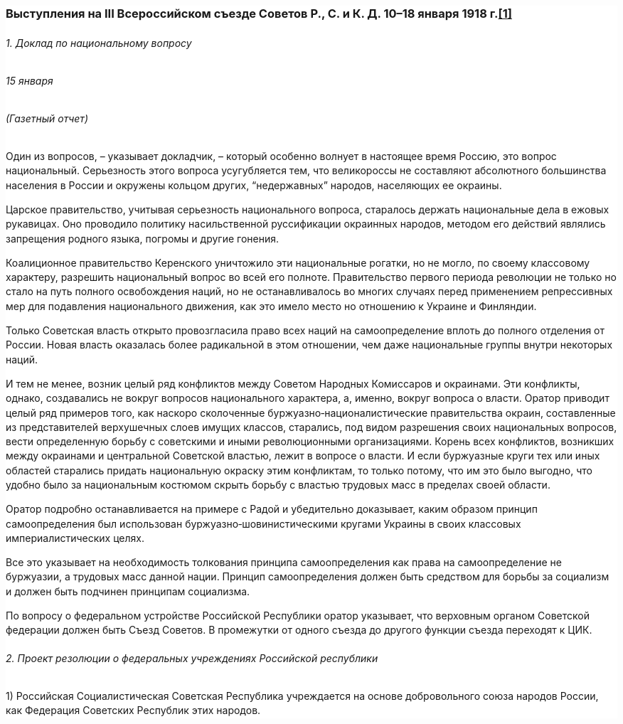 ### Выступления на III Всероссийском съезде Советов Р., С. и К. Д. 10–18 января 1918 г.[**[1]**](#_ftn1)

###### 1. Доклад по национальному вопросу

###### 15 января

###### (Газетный отчет)

Один из вопросов, – указывает докладчик, – который особенно волнует в настоящее время Россию, это вопрос национальный. Серьезность этого вопроса усугубляется тем, что великороссы не составляют абсолютного большинства населения в России и окружены кольцом других, “недержавных” народов, населяющих ее окраины.

Царское правительство, учитывая серьезность национального вопроса, старалось держать национальные дела в ежовых рукавицах. Оно проводило политику насильственной руссификации окраинных народов, методом его действий являлись запрещения родного языка, погромы и другие гонения.

Коалиционное правительство Керенского уничтожило эти национальные рогатки, но не могло, по своему классовому характеру, разрешить национальный вопрос во всей его полноте. Правительство первого периода революции не только но стало на путь полного освобождения наций, но не останавливалось во многих случаях перед применением репрессивных мер для подавления национального движения, как это имело место но отношению к Украине и Финляндии.

Только Советская власть открыто провозгласила право всех наций на самоопределение вплоть до полного отделения от России. Новая власть оказалась более радикальной в этом отношении, чем даже национальные группы внутри некоторых наций.

И тем не менее, возник целый ряд конфликтов между Советом Народных Комиссаров и окраинами. Эти конфликты, однако, создавались не вокруг вопросов национального характера, а, именно, вокруг вопроса о власти. Оратор приводит целый ряд примеров того, как наскоро сколоченные буржуазно‑националистические правительства окраин, составленные из представителей верхушечных слоев имущих классов, старались, под видом разрешения своих национальных вопросов, вести определенную борьбу с советскими и иными революционными организациями. Корень всех конфликтов, возникших между окраинами и центральной Советской властью, лежит в вопросе о власти. И если буржуазные круги тех или иных областей старались придать национальную окраску этим конфликтам, то только потому, что им это было выгодно, что удобно было за национальным костюмом скрыть борьбу с властью трудовых масс в пределах своей области.

Оратор подробно останавливается на примере с Радой и убедительно доказывает, каким образом принцип самоопределения был использован буржуазно‑шовинистическими кругами Украины в своих классовых империалистических целях.

Все это указывает на необходимость толкования принципа самоопределения как права на самоопределение не буржуазии, а трудовых масс данной нации. Принцип самоопределения должен быть средством для борьбы за социализм и должен быть подчинен принципам социализма.

По вопросу о федеральном устройстве Российской Республики оратор указывает, что верховным органом Советской федерации должен быть Съезд Советов. В промежутки от одного съезда до другого функции съезда переходят к ЦИК.

###### 2. Проект резолюции о федеральных учреждениях Российской республики

1) Российская Социалистическая Советская Республика учреждается на основе добровольного союза народов России, как Федерация Советских Республик этих народов.
